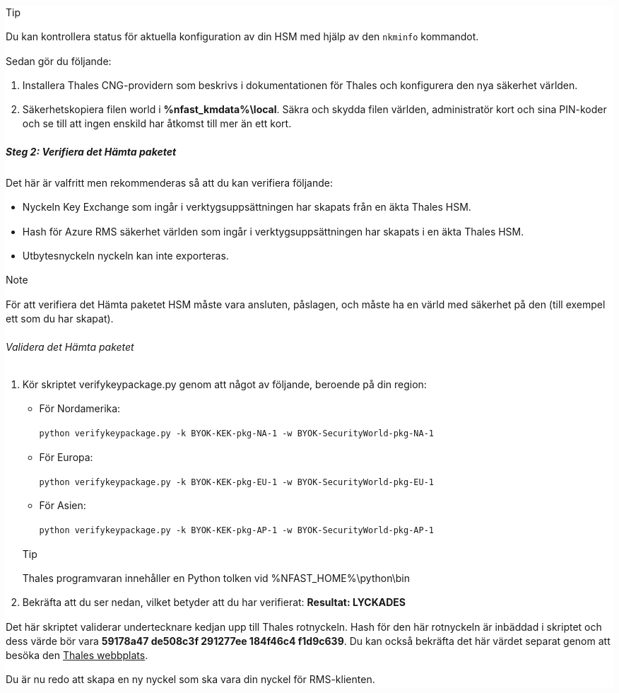 > [!TIP]
> Du kan kontrollera status för aktuella konfiguration av din HSM med hjälp av den `nkminfo` kommandot.

Sedan gör du följande:

1.  Installera Thales CNG-providern som beskrivs i dokumentationen för Thales och konfigurera den nya säkerhet världen.

2.  Säkerhetskopiera filen world i **%nfast_kmdata%\local**. Säkra och skydda filen världen, administratör kort och sina PIN-koder och se till att ingen enskild har åtkomst till mer än ett kort.

##### <a name="BKMK_InternetGenerate2"></a>Steg 2: Verifiera det Hämta paketet
Det här är valfritt men rekommenderas så att du kan verifiera följande:

-   Nyckeln Key Exchange som ingår i verktygsuppsättningen har skapats från en äkta Thales HSM.

-   Hash för Azure RMS säkerhet världen som ingår i verktygsuppsättningen har skapats i en äkta Thales HSM.

-   Utbytesnyckeln nyckeln kan inte exporteras.

> [!NOTE]
> För att verifiera det Hämta paketet HSM måste vara ansluten, påslagen, och måste ha en värld med säkerhet på den (till exempel ett som du har skapat).

###### Validera det Hämta paketet

1.  Kör skriptet verifykeypackage.py genom att något av följande, beroende på din region:

    -   För Nordamerika:

        ```
        python verifykeypackage.py -k BYOK-KEK-pkg-NA-1 -w BYOK-SecurityWorld-pkg-NA-1
        ```

    -   För Europa:

        ```
        python verifykeypackage.py -k BYOK-KEK-pkg-EU-1 -w BYOK-SecurityWorld-pkg-EU-1
        ```

    -   För Asien:

        ```
        python verifykeypackage.py -k BYOK-KEK-pkg-AP-1 -w BYOK-SecurityWorld-pkg-AP-1
        ```

    > [!TIP]
    > Thales programvaran innehåller en Python tolken vid %NFAST_HOME%\python\bin

2.  Bekräfta att du ser nedan, vilket betyder att du har verifierat: **Resultat:  LYCKADES**

Det här skriptet validerar undertecknare kedjan upp till Thales rotnyckeln. Hash för den här rotnyckeln är inbäddad i skriptet och dess värde bör vara **59178a47 de508c3f 291277ee 184f46c4 f1d9c639**. Du kan också bekräfta det här värdet separat genom att besöka den [Thales webbplats](http://www.thalesesec.com/).

Du är nu redo att skapa en ny nyckel som ska vara din nyckel för RMS-klienten.

